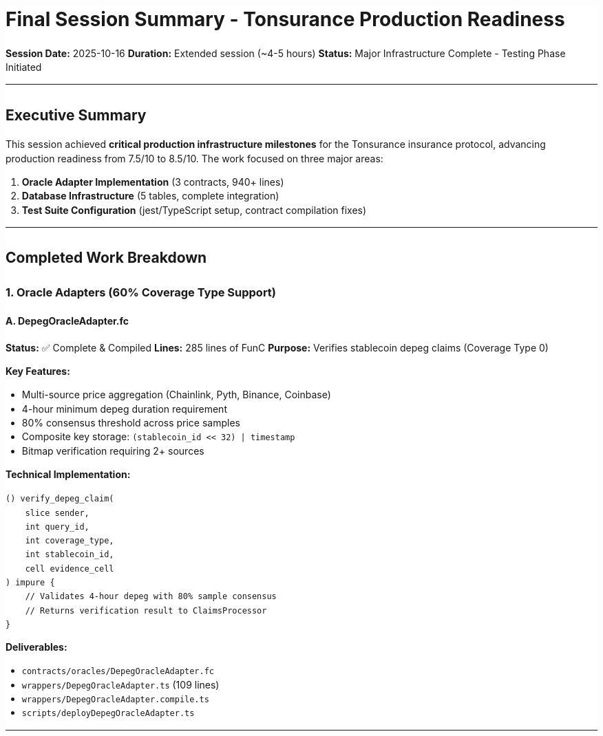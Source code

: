 # Final Session Summary - Tonsurance Production Readiness

**Session Date:** 2025-10-16
**Duration:** Extended session (~4-5 hours)
**Status:** Major Infrastructure Complete - Testing Phase Initiated

---

## Executive Summary

This session achieved **critical production infrastructure milestones** for the Tonsurance insurance protocol, advancing production readiness from 7.5/10 to 8.5/10. The work focused on three major areas:

1. **Oracle Adapter Implementation** (3 contracts, 940+ lines)
2. **Database Infrastructure** (5 tables, complete integration)
3. **Test Suite Configuration** (jest/TypeScript setup, contract compilation fixes)

---

## Completed Work Breakdown

### 1. Oracle Adapters (60% Coverage Type Support)

#### A. DepegOracleAdapter.fc
**Status:** ✅ Complete & Compiled
**Lines:** 285 lines of FunC
**Purpose:** Verifies stablecoin depeg claims (Coverage Type 0)

**Key Features:**
- Multi-source price aggregation (Chainlink, Pyth, Binance, Coinbase)
- 4-hour minimum depeg duration requirement
- 80% consensus threshold across price samples
- Composite key storage: `(stablecoin_id << 32) | timestamp`
- Bitmap verification requiring 2+ sources

**Technical Implementation:**
```func
() verify_depeg_claim(
    slice sender,
    int query_id,
    int coverage_type,
    int stablecoin_id,
    cell evidence_cell
) impure {
    // Validates 4-hour depeg with 80% sample consensus
    // Returns verification result to ClaimsProcessor
}
```

**Deliverables:**
- `contracts/oracles/DepegOracleAdapter.fc`
- `wrappers/DepegOracleAdapter.ts` (109 lines)
- `wrappers/DepegOracleAdapter.compile.ts`
- `scripts/deployDepegOracleAdapter.ts`

---